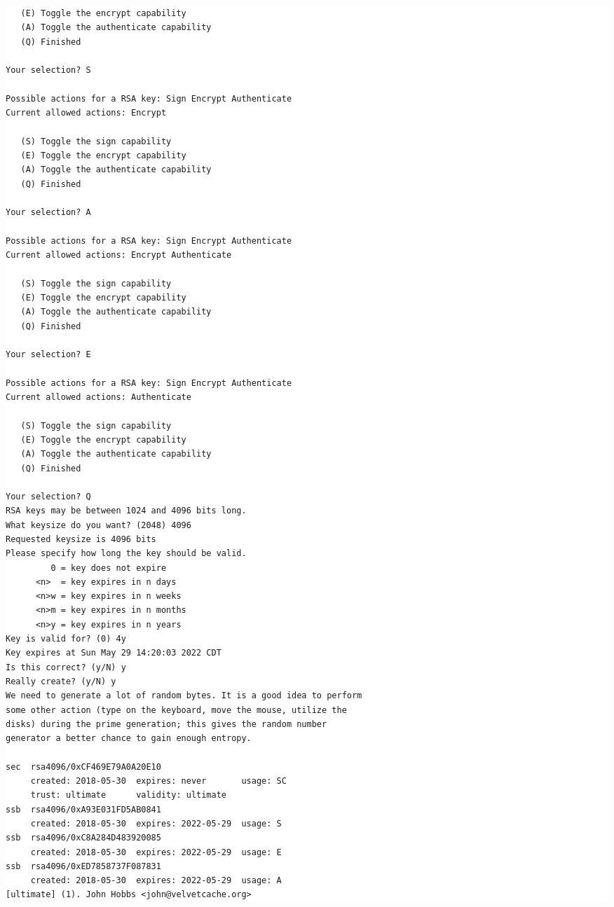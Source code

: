 ```console
   (E) Toggle the encrypt capability
   (A) Toggle the authenticate capability
   (Q) Finished

Your selection? S

Possible actions for a RSA key: Sign Encrypt Authenticate
Current allowed actions: Encrypt

   (S) Toggle the sign capability
   (E) Toggle the encrypt capability
   (A) Toggle the authenticate capability
   (Q) Finished

Your selection? A

Possible actions for a RSA key: Sign Encrypt Authenticate
Current allowed actions: Encrypt Authenticate

   (S) Toggle the sign capability
   (E) Toggle the encrypt capability
   (A) Toggle the authenticate capability
   (Q) Finished

Your selection? E

Possible actions for a RSA key: Sign Encrypt Authenticate
Current allowed actions: Authenticate

   (S) Toggle the sign capability
   (E) Toggle the encrypt capability
   (A) Toggle the authenticate capability
   (Q) Finished

Your selection? Q
RSA keys may be between 1024 and 4096 bits long.
What keysize do you want? (2048) 4096
Requested keysize is 4096 bits
Please specify how long the key should be valid.
         0 = key does not expire
      <n>  = key expires in n days
      <n>w = key expires in n weeks
      <n>m = key expires in n months
      <n>y = key expires in n years
Key is valid for? (0) 4y
Key expires at Sun May 29 14:20:03 2022 CDT
Is this correct? (y/N) y
Really create? (y/N) y
We need to generate a lot of random bytes. It is a good idea to perform
some other action (type on the keyboard, move the mouse, utilize the
disks) during the prime generation; this gives the random number
generator a better chance to gain enough entropy.

sec  rsa4096/0xCF469E79A0A20E10
     created: 2018-05-30  expires: never       usage: SC
     trust: ultimate      validity: ultimate
ssb  rsa4096/0xA93E031FD5AB0841
     created: 2018-05-30  expires: 2022-05-29  usage: S
ssb  rsa4096/0xC8A284D483920085
     created: 2018-05-30  expires: 2022-05-29  usage: E
ssb  rsa4096/0xED7858737F087831
     created: 2018-05-30  expires: 2022-05-29  usage: A
[ultimate] (1). John Hobbs <john@velvetcache.org>
```